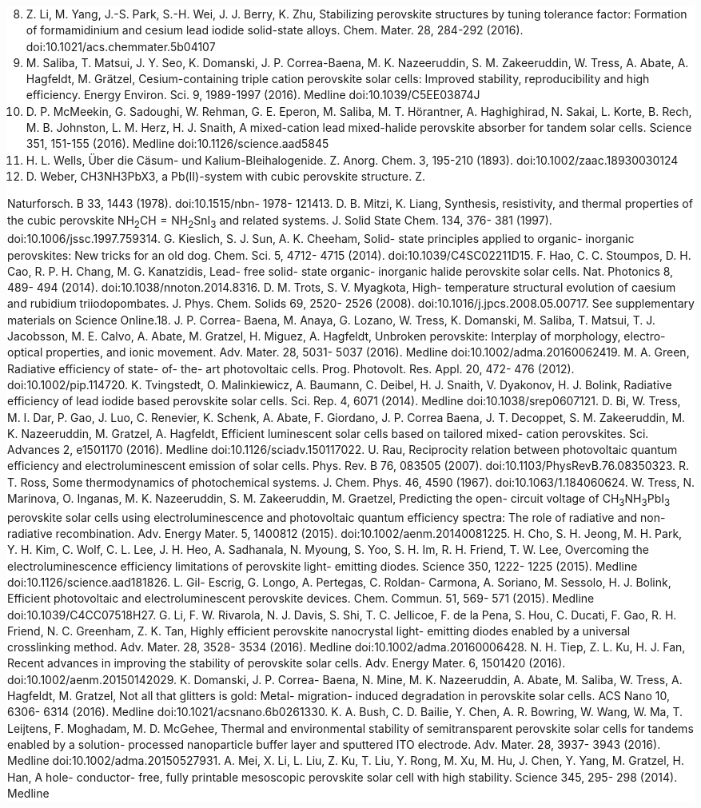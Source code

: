 8. Z. Li, M. Yang, J.-S. Park, S.-H. Wei, J. J. Berry, K. Zhu, Stabilizing perovskite structures by tuning tolerance factor: Formation of formamidinium and cesium lead iodide solid-state alloys. Chem. Mater. 28, 284-292 (2016). doi:10.1021/acs.chemmater.5b04107  
9. M. Saliba, T. Matsui, J. Y. Seo, K. Domanski, J. P. Correa-Baena, M. K. Nazeeruddin, S. M. Zakeeruddin, W. Tress, A. Abate, A. Hagfeldt, M. Grätzel, Cesium-containing triple cation perovskite solar cells: Improved stability, reproducibility and high efficiency. Energy Environ. Sci. 9, 1989-1997 (2016). Medline doi:10.1039/C5EE03874J  
10. D. P. McMeekin, G. Sadoughi, W. Rehman, G. E. Eperon, M. Saliba, M. T. Hörantner, A. Haghighirad, N. Sakai, L. Korte, B. Rech, M. B. Johnston, L. M. Herz, H. J. Snaith, A mixed-cation lead mixed-halide perovskite absorber for tandem solar cells. Science 351, 151-155 (2016). Medline doi:10.1126/science.aad5845  
11. H. L. Wells, Über die Cäsum- und Kalium-Bleihalogenide. Z. Anorg. Chem. 3, 195-210 (1893). doi:10.1002/zaac.18930030124  
12. D. Weber, CH3NH3PbX3, a Pb(II)-system with cubic perovskite structure. Z.

Naturforsch. B 33, 1443 (1978). doi:10.1515/nbn- 1978- 121413. D. B. Mitzi, K. Liang, Synthesis, resistivity, and thermal properties of the cubic perovskite  $\mathrm{NH_2CH = NH_2SnI_3}$  and related systems. J. Solid State Chem. 134, 376- 381 (1997). doi:10.1006/jssc.1997.759314. G. Kieslich, S. J. Sun, A. K. Cheeham, Solid- state principles applied to organic- inorganic perovskites: New tricks for an old dog. Chem. Sci. 5, 4712- 4715 (2014). doi:10.1039/C4SC02211D15. F. Hao, C. C. Stoumpos, D. H. Cao, R. P. H. Chang, M. G. Kanatzidis, Lead- free solid- state organic- inorganic halide perovskite solar cells. Nat. Photonics 8, 489- 494 (2014). doi:10.1038/nnoton.2014.8316. D. M. Trots, S. V. Myagkota, High- temperature structural evolution of caesium and rubidium triiodopombates. J. Phys. Chem. Solids 69, 2520- 2526 (2008). doi:10.1016/j.jpcs.2008.05.00717. See supplementary materials on Science Online.18. J. P. Correa- Baena, M. Anaya, G. Lozano, W. Tress, K. Domanski, M. Saliba, T. Matsui, T. J. Jacobsson, M. E. Calvo, A. Abate, M. Gratzel, H. Miguez, A. Hagfeldt, Unbroken perovskite: Interplay of morphology, electro- optical properties, and ionic movement. Adv. Mater. 28, 5031- 5037 (2016). Medline doi:10.1002/adma.20160062419. M. A. Green, Radiative efficiency of state- of- the- art photovoltaic cells. Prog. Photovolt. Res. Appl. 20, 472- 476 (2012). doi:10.1002/pip.114720. K. Tvingstedt, O. Malinkiewicz, A. Baumann, C. Deibel, H. J. Snaith, V. Dyakonov, H. J. Bolink, Radiative efficiency of lead iodide based perovskite solar cells. Sci. Rep. 4, 6071 (2014). Medline doi:10.1038/srep0607121. D. Bi, W. Tress, M. I. Dar, P. Gao, J. Luo, C. Renevier, K. Schenk, A. Abate, F. Giordano, J. P. Correa Baena, J. T. Decoppet, S. M. Zakeeruddin, M. K. Nazeeruddin, M. Gratzel, A. Hagfeldt, Efficient luminescent solar cells based on tailored mixed- cation perovskites. Sci. Advances 2, e1501170 (2016). Medline doi:10.1126/sciadv.150117022. U. Rau, Reciprocity relation between photovoltaic quantum efficiency and electroluminescent emission of solar cells. Phys. Rev. B 76, 083505 (2007). doi:10.1103/PhysRevB.76.08350323. R. T. Ross, Some thermodynamics of photochemical systems. J. Chem. Phys. 46, 4590 (1967). doi:10.1063/1.184060624. W. Tress, N. Marinova, O. Inganas, M. K. Nazeeruddin, S. M. Zakeeruddin, M. Graetzel, Predicting the open- circuit voltage of  $\mathrm{CH_3NH_3PbI_3}$  perovskite solar cells using electroluminescence and photovoltaic quantum efficiency spectra: The role of radiative and non- radiative recombination. Adv. Energy Mater. 5, 1400812 (2015). doi:10.1002/aenm.20140081225. H. Cho, S. H. Jeong, M. H. Park, Y. H. Kim, C. Wolf, C. L. Lee, J. H. Heo, A. Sadhanala, N. Myoung, S. Yoo, S. H. Im, R. H. Friend, T. W. Lee, Overcoming the electroluminescence efficiency limitations of perovskite light- emitting diodes. Science 350, 1222- 1225 (2015). Medline doi:10.1126/science.aad181826. L. Gil- Escrig, G. Longo, A. Pertegas, C. Roldan- Carmona, A. Soriano, M. Sessolo, H. J. Bolink, Efficient photovoltaic and electroluminescent perovskite devices. Chem. Commun. 51, 569- 571 (2015). Medline doi:10.1039/C4CC07518H27. G. Li, F. W. Rivarola, N. J. Davis, S. Shi, T. C. Jellicoe, F. de la Pena, S. Hou, C. Ducati, F. Gao, R. H. Friend, N. C. Greenham, Z. K. Tan, Highly efficient perovskite nanocrystal light- emitting diodes enabled by a universal crosslinking method. Adv. Mater. 28, 3528- 3534 (2016). Medline doi:10.1002/adma.20160006428. N. H. Tiep, Z. L. Ku, H. J. Fan, Recent advances in improving the stability of perovskite solar cells. Adv. Energy Mater. 6, 1501420 (2016). doi:10.1002/aenm.20150142029. K. Domanski, J. P. Correa- Baena, N. Mine, M. K. Nazeeruddin, A. Abate, M. Saliba, W. Tress, A. Hagfeldt, M. Gratzel, Not all that glitters is gold: Metal- migration- induced degradation in perovskite solar cells. ACS Nano 10, 6306- 6314 (2016). Medline doi:10.1021/acsnano.6b0261330. K. A. Bush, C. D. Bailie, Y. Chen, A. R. Bowring, W. Wang, W. Ma, T. Leijtens, F. Moghadam, M. D. McGehee, Thermal and environmental stability of semitransparent perovskite solar cells for tandems enabled by a solution- processed nanoparticle buffer layer and sputtered ITO electrode. Adv. Mater. 28, 3937- 3943 (2016). Medline doi:10.1002/adma.20150527931. A. Mei, X. Li, L. Liu, Z. Ku, T. Liu, Y. Rong, M. Xu, M. Hu, J. Chen, Y. Yang, M. Gratzel, H. Han, A hole- conductor- free, fully printable mesoscopic perovskite solar cell with high stability. Science 345, 295- 298 (2014). Medline
